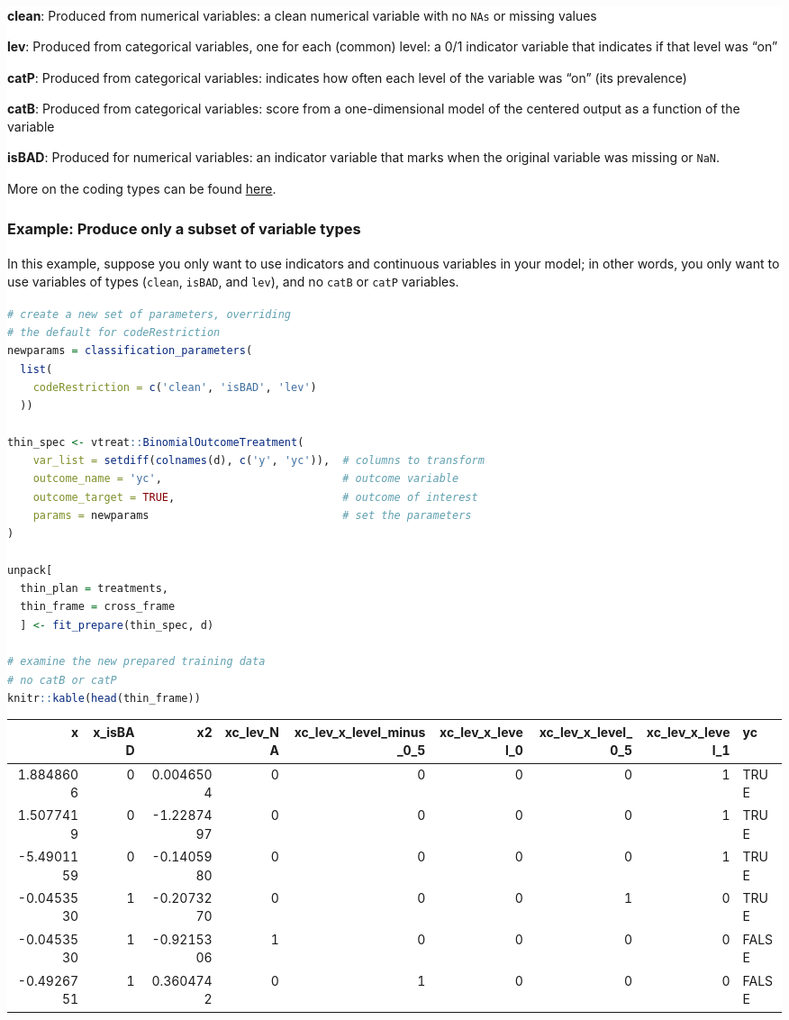 **clean**: Produced from numerical variables: a clean numerical variable
with no `NAs` or missing values

**lev**: Produced from categorical variables, one for each (common)
level: a 0/1 indicator variable that indicates if that level was “on”

**catP**: Produced from categorical variables: indicates how often each
level of the variable was “on” (its prevalence)

**catB**: Produced from categorical variables: score from a
one-dimensional model of the centered output as a function of the
variable

**isBAD**: Produced for numerical variables: an indicator variable that
marks when the original variable was missing or `NaN`.

More on the coding types can be found
[here](https://winvector.github.io/vtreat/articles/vtreatVariableTypes.html).

### Example: Produce only a subset of variable types

In this example, suppose you only want to use indicators and continuous
variables in your model; in other words, you only want to use variables
of types (`clean`, `isBAD`, and `lev`), and no `catB` or `catP`
variables.

``` r
# create a new set of parameters, overriding 
# the default for codeRestriction
newparams = classification_parameters(
  list(
    codeRestriction = c('clean', 'isBAD', 'lev')
  ))

thin_spec <- vtreat::BinomialOutcomeTreatment(
    var_list = setdiff(colnames(d), c('y', 'yc')),  # columns to transform
    outcome_name = 'yc',                            # outcome variable
    outcome_target = TRUE,                          # outcome of interest
    params = newparams                              # set the parameters 
)

unpack[
  thin_plan = treatments,
  thin_frame = cross_frame
  ] <- fit_prepare(thin_spec, d)     

# examine the new prepared training data
# no catB or catP
knitr::kable(head(thin_frame))
```

|           x | x\_isBAD |          x2 | xc\_lev\_NA | xc\_lev\_x\_level\_minus\_0\_5 | xc\_lev\_x\_level\_0 | xc\_lev\_x\_level\_0\_5 | xc\_lev\_x\_level\_1 | yc    |
| ----------: | -------: | ----------: | ----------: | -----------------------------: | -------------------: | ----------------------: | -------------------: | :---- |
|   1.8848606 |        0 |   0.0046504 |           0 |                              0 |                    0 |                       0 |                    1 | TRUE  |
|   1.5077419 |        0 | \-1.2287497 |           0 |                              0 |                    0 |                       0 |                    1 | TRUE  |
| \-5.4901159 |        0 | \-0.1405980 |           0 |                              0 |                    0 |                       0 |                    1 | TRUE  |
| \-0.0453530 |        1 | \-0.2073270 |           0 |                              0 |                    0 |                       1 |                    0 | TRUE  |
| \-0.0453530 |        1 | \-0.9215306 |           1 |                              0 |                    0 |                       0 |                    0 | FALSE |
| \-0.4926751 |        1 |   0.3604742 |           0 |                              1 |                    0 |                       0 |                    0 | FALSE |
